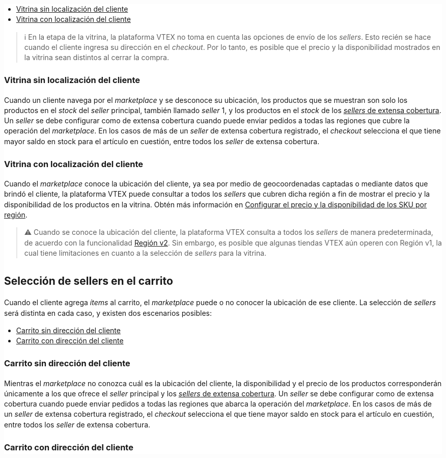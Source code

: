 - [Vitrina sin localización del cliente](#vitrina-sin-localizacion-del-cliente)
- [Vitrina con localización del cliente](#vitrina-con-localizacion-del-cliente)

>ℹ️ En la etapa de la vitrina, la plataforma VTEX no toma en cuenta las opciones de envío de los <i>sellers</i>. Esto recién se hace cuando el cliente ingresa su dirección en el <i>checkout</i>. Por lo tanto, es posible que el precio y la disponibilidad mostrados en la vitrina sean distintos al cerrar la compra.

### Vitrina sin localización del cliente

Cuando un cliente navega por el _marketplace_ y se desconoce su ubicación, los productos que se muestran son solo los productos en el _stock_ del _seller_ principal, también llamado _seller_ 1, y los productos en el _stock_ de los [_sellers_ de extensa cobertura](https://help.vtex.com/es/tutorial/seller-abrangente--5Qn4O2GpjUIzWTPpvLUfkI). Un _seller_ se debe configurar como de extensa cobertura cuando puede enviar pedidos a todas las regiones que cubre la operación del _marketplace_. En los casos de más de un *seller* de extensa cobertura registrado, el *checkout* selecciona el que tiene mayor saldo en stock para el artículo en cuestión, entre todos los *seller* de extensa cobertura. 

### Vitrina con localización del cliente

Cuando el _marketplace_ conoce la ubicación del cliente, ya sea por medio de geocoordenadas captadas o mediante datos que brindó el cliente, la plataforma VTEX puede consultar a todos los _sellers_ que cubren dicha región a fin de mostrar el precio y la disponibilidad de los productos en la vitrina. Obtén más información en [Configurar el precio y la disponibilidad de los SKU por región](https://help.vtex.com/es/tutorial/configurar-preco-e-disponibilidade-de-skus-por-region--12ne58BmvYsYuGsimmugoc).

>⚠️ Cuando se conoce la ubicación del cliente, la plataforma VTEX consulta a todos los <i>sellers</i> de manera predeterminada, de acuerdo con la funcionalidad [Región v2](https://developers.vtex.com/vtex-developer-docs/changelog/region-v2-release). Sin embargo, es posible que algunas tiendas VTEX aún operen con Región v1, la cual tiene limitaciones en cuanto a la selección de <i>sellers</i> para la vitrina.

## Selección de sellers en el carrito

Cuando el cliente agrega _ítems_ al carrito, el _marketplace_ puede o no conocer la ubicación de ese cliente. La selección de _sellers_ será distinta en cada caso, y existen dos escenarios posibles:

- [Carrito sin dirección del cliente](#carrito-sin-direccion-del-cliente)
- [Carrito con dirección del cliente](#carrito-con-direccion-del-cliente)

### Carrito sin dirección del cliente

Mientras el _marketplace_ no conozca cuál es la ubicación del cliente, la disponibilidad y el precio de los productos corresponderán únicamente a los que ofrece el _seller_ principal y los [_sellers_ de extensa cobertura](https://help.vtex.com/es/tutorial/seller-abrangente--5Qn4O2GpjUIzWTPpvLUfkI). Un _seller_ se debe configurar como de extensa cobertura cuando puede enviar pedidos a todas las regiones que abarca la operación del _marketplace_. En los casos de más de un *seller* de extensa cobertura registrado, el *checkout* selecciona el que tiene mayor saldo en stock para el artículo en cuestión, entre todos los *seller* de extensa cobertura. 

### Carrito con dirección del cliente
